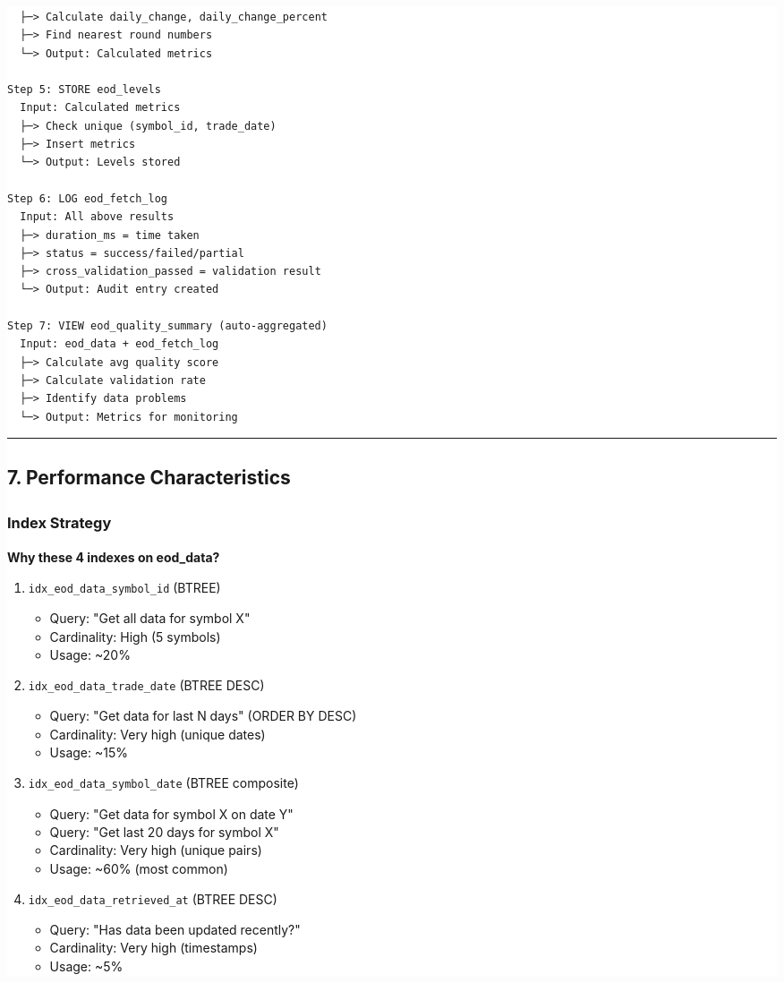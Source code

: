 ```
  ├─> Calculate daily_change, daily_change_percent
  ├─> Find nearest round numbers
  └─> Output: Calculated metrics

Step 5: STORE eod_levels
  Input: Calculated metrics
  ├─> Check unique (symbol_id, trade_date)
  ├─> Insert metrics
  └─> Output: Levels stored

Step 6: LOG eod_fetch_log
  Input: All above results
  ├─> duration_ms = time taken
  ├─> status = success/failed/partial
  ├─> cross_validation_passed = validation result
  └─> Output: Audit entry created

Step 7: VIEW eod_quality_summary (auto-aggregated)
  Input: eod_data + eod_fetch_log
  ├─> Calculate avg quality score
  ├─> Calculate validation rate
  ├─> Identify data problems
  └─> Output: Metrics for monitoring
```

---

## 7. Performance Characteristics

### Index Strategy

**Why these 4 indexes on eod_data?**

1. `idx_eod_data_symbol_id` (BTREE)
   - Query: "Get all data for symbol X"
   - Cardinality: High (5 symbols)
   - Usage: ~20%

2. `idx_eod_data_trade_date` (BTREE DESC)
   - Query: "Get data for last N days" (ORDER BY DESC)
   - Cardinality: Very high (unique dates)
   - Usage: ~15%

3. `idx_eod_data_symbol_date` (BTREE composite)
   - Query: "Get data for symbol X on date Y"
   - Query: "Get last 20 days for symbol X"
   - Cardinality: Very high (unique pairs)
   - Usage: ~60% (most common)

4. `idx_eod_data_retrieved_at` (BTREE DESC)
   - Query: "Has data been updated recently?"
   - Cardinality: Very high (timestamps)
   - Usage: ~5%
